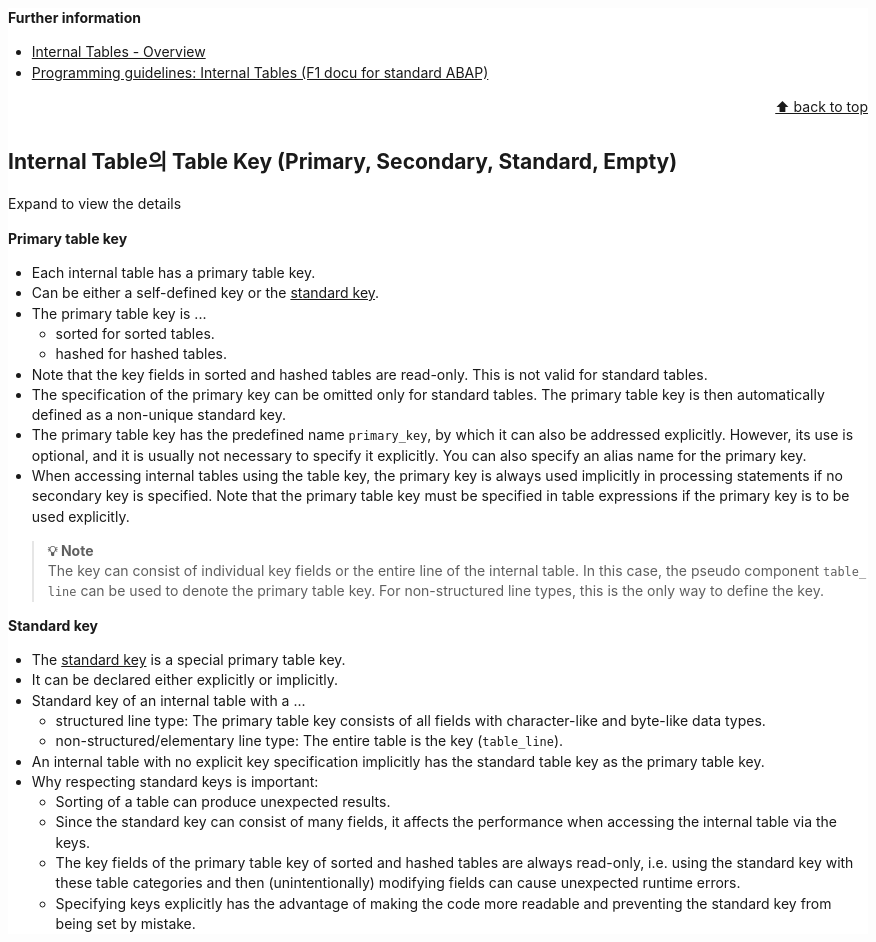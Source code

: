 **Further information**
- [Internal Tables - Overview](https://help.sap.com/doc/abapdocu_cp_index_htm/CLOUD/en-US/index.htm?file=abenitab_oview.htm)
- [Programming guidelines: Internal Tables (F1 docu for standard ABAP)](https://help.sap.com/doc/abapdocu_latest_index_htm/latest/en-US/index.htm?file=abenadmin_costs_dyn_mem_obj_guidl.htm)

<p align="right"><a href="#top">⬆️ back to top</a></p>

## Internal Table의 Table Key (Primary, Secondary, Standard, Empty)

  <summary>Expand to view the details</summary>
  

**Primary table key**

- Each internal table has a primary table key.
- Can be either a self-defined key or the [standard key](https://help.sap.com/doc/abapdocu_cp_index_htm/CLOUD/en-US/index.htm?file=abenstandard_key_glosry.htm).
- The primary table key is ...
  - sorted for sorted tables. 
  - hashed for hashed tables.
- Note that the key fields in sorted and hashed tables are read-only. This is not valid for standard tables.
- The specification of the primary key can be omitted only for standard tables. The primary table key is then automatically defined as a non-unique standard key.
- The primary table key has the predefined name `primary_key`, by which it can also be addressed explicitly. However, its use is optional, and it is usually not necessary to specify it explicitly. You can also specify an alias name for the primary key. 
- When accessing internal tables using the table key, the primary key is always used implicitly in processing statements if no secondary key is specified. Note that the primary table key must be specified  in table expressions if the primary key is to be used explicitly.

> **💡 Note**<br>
> The key can consist of individual key fields or the entire line of the internal table. In this case, the pseudo component `table_line` can be used to denote the primary table key. For non-structured line types, this is the only way to define the key.

**Standard key**
- The [standard key](https://help.sap.com/doc/abapdocu_cp_index_htm/CLOUD/en-US/index.htm?file=abenstandard_key_glosry.htm) is a special primary table key.
- It can be declared either explicitly or implicitly.
- Standard key of an internal table with a ...
   - structured line type: The primary table key consists of all fields with character-like and byte-like data types.
   - non-structured/elementary line type: The entire table is the key (`table_line`).
- An internal table with no explicit key specification implicitly has the standard table key as the primary table key.
- Why respecting standard keys is important:
  - Sorting of a table can produce unexpected results.
  - Since the standard key can consist of many fields, it affects the performance when accessing the internal table via the keys.
  - The key fields of the primary table key of sorted and hashed tables are always read-only, i.e. using the standard key with these table categories and then (unintentionally) modifying fields can cause unexpected runtime errors.
  - Specifying keys explicitly has the advantage of making the code more readable and preventing the standard key from being set by mistake.

